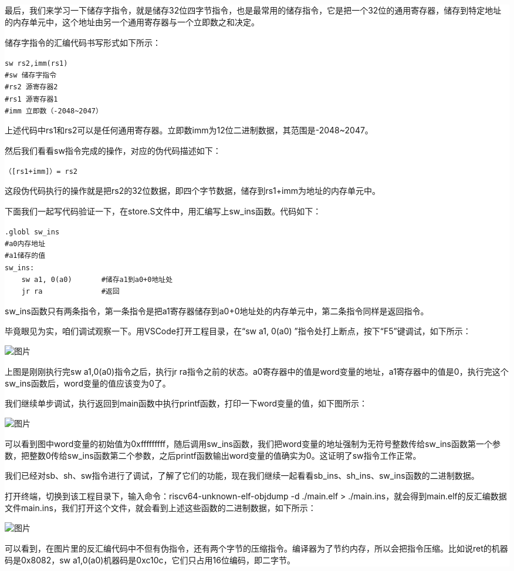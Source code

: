 最后，我们来学习一下储存字指令，就是储存32位四字节指令，也是最常用的储存指令，它是把一个32位的通用寄存器，储存到特定地址的内存单元中，这个地址由另一个通用寄存器与一个立即数之和决定。

储存字指令的汇编代码书写形式如下所示：

```plain
sw rs2,imm(rs1)
#sw 储存字指令
#rs2 源寄存器2
#rs1 源寄存器1
#imm 立即数（-2048~2047）
```

上述代码中rs1和rs2可以是任何通用寄存器。立即数imm为12位二进制数据，其范围是-2048~2047。

然后我们看看sw指令完成的操作，对应的伪代码描述如下：

```plain
（[rs1+imm]）= rs2
```

这段伪代码执行的操作就是把rs2的32位数据，即四个字节数据，储存到rs1+imm为地址的内存单元中。

下面我们一起写代码验证一下，在store.S文件中，用汇编写上sw\_ins函数。代码如下：

```plain
.globl sw_ins
#a0内存地址
#a1储存的值
sw_ins:
    sw a1, 0(a0)       #储存a1到a0+0地址处
    jr ra              #返回
```

sw\_ins函数只有两条指令，第一条指令是把a1寄存器储存到a0+0地址处的内存单元中，第二条指令同样是返回指令。

毕竟眼见为实，咱们调试观察一下。用VSCode打开工程目录，在“sw a1, 0(a0) ”指令处打上断点，按下“F5”键调试，如下所示：

![图片](https://static001.geekbang.org/resource/image/b2/01/b2d982461bbbe87685e54a2cec3b8e01.jpg?wh=1920x1023)

上图是刚刚执行完sw a1,0(a0)指令之后，执行jr ra指令之前的状态。a0寄存器中的值是word变量的地址，a1寄存器中的值是0，执行完这个sw\_ins函数后，word变量的值应该变为0了。

我们继续单步调试，执行返回到main函数中执行printf函数，打印一下word变量的值，如下图所示：

![图片](https://static001.geekbang.org/resource/image/7f/9c/7f261940269dd4edce593c91d3211f9c.jpg?wh=1920x1023)

可以看到图中word变量的初始值为0xfffffffff，随后调用sw\_ins函数，我们把word变量的地址强制为无符号整数传给sw\_ins函数第一个参数，把整数0传给sw\_ins函数第二个参数，之后printf函数输出word变量的值确实为0。这证明了sw指令工作正常。

我们已经对sb、sh、sw指令进行了调试，了解了它们的功能，现在我们继续一起看看sb\_ins、sh\_ins、sw\_ins函数的二进制数据。

打开终端，切换到该工程目录下，输入命令：riscv64-unknown-elf-objdump -d ./main.elf &gt; ./main.ins，就会得到main.elf的反汇编数据文件main.ins，我们打开这个文件，就会看到上述这些函数的二进制数据，如下所示：

![图片](https://static001.geekbang.org/resource/image/45/bc/45f7c8f9cf9558fb6143318bd89c0abc.jpg?wh=1920x1023)

可以看到，在图片里的反汇编代码中不但有伪指令，还有两个字节的压缩指令。编译器为了节约内存，所以会把指令压缩。比如说ret的机器码是0x8082，sw a1,0(a0)机器码是0xc10c，它们只占用16位编码，即二字节。
